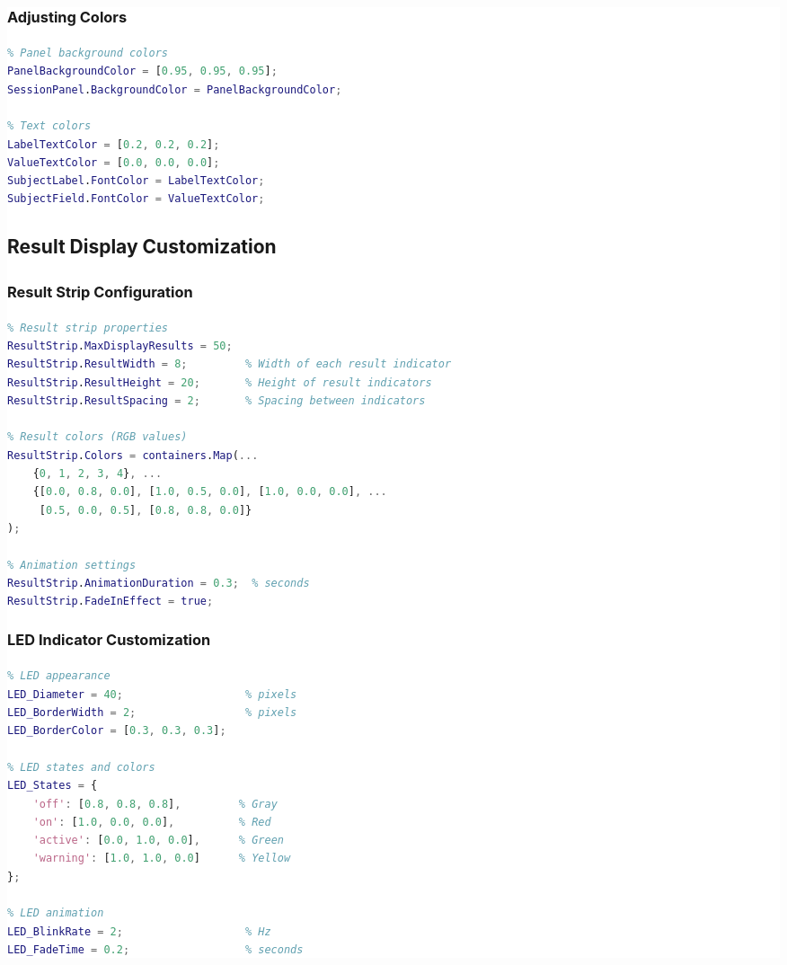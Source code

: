 ### Adjusting Colors
```matlab
% Panel background colors
PanelBackgroundColor = [0.95, 0.95, 0.95];
SessionPanel.BackgroundColor = PanelBackgroundColor;

% Text colors
LabelTextColor = [0.2, 0.2, 0.2];
ValueTextColor = [0.0, 0.0, 0.0];
SubjectLabel.FontColor = LabelTextColor;
SubjectField.FontColor = ValueTextColor;
```

## Result Display Customization

### Result Strip Configuration
```matlab
% Result strip properties
ResultStrip.MaxDisplayResults = 50;
ResultStrip.ResultWidth = 8;         % Width of each result indicator
ResultStrip.ResultHeight = 20;       % Height of result indicators
ResultStrip.ResultSpacing = 2;       % Spacing between indicators

% Result colors (RGB values)
ResultStrip.Colors = containers.Map(...
    {0, 1, 2, 3, 4}, ...
    {[0.0, 0.8, 0.0], [1.0, 0.5, 0.0], [1.0, 0.0, 0.0], ...
     [0.5, 0.0, 0.5], [0.8, 0.8, 0.0]}
);

% Animation settings
ResultStrip.AnimationDuration = 0.3;  % seconds
ResultStrip.FadeInEffect = true;
```

### LED Indicator Customization
```matlab
% LED appearance
LED_Diameter = 40;                   % pixels
LED_BorderWidth = 2;                 % pixels
LED_BorderColor = [0.3, 0.3, 0.3];

% LED states and colors
LED_States = {
    'off': [0.8, 0.8, 0.8],         % Gray
    'on': [1.0, 0.0, 0.0],          % Red
    'active': [0.0, 1.0, 0.0],      % Green
    'warning': [1.0, 1.0, 0.0]      % Yellow
};

% LED animation
LED_BlinkRate = 2;                   % Hz
LED_FadeTime = 0.2;                  % seconds
```

